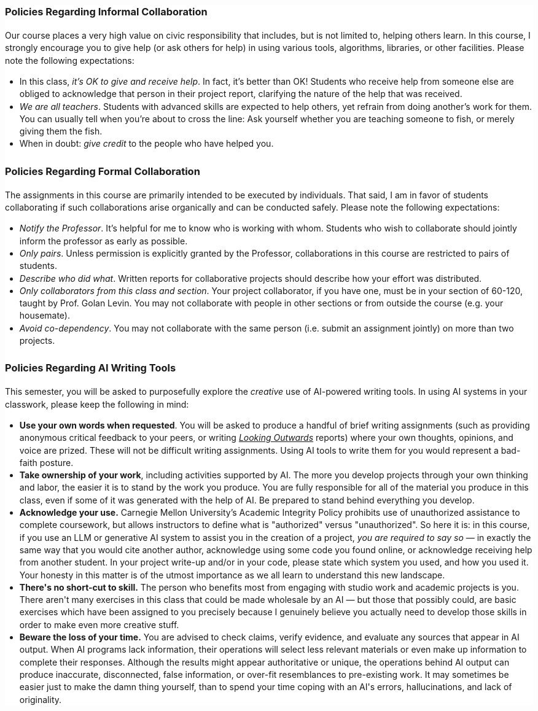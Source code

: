 ### Policies Regarding Informal Collaboration
Our course places a very high value on civic responsibility that includes, but is not limited to, helping others learn. In this course, I strongly encourage you to give help (or ask others for help) in using various tools, algorithms, libraries, or other facilities. Please note the following expectations:

* In this class, *it’s OK to give and receive help*. In fact, it’s better than OK! Students who receive help from someone else are obliged to acknowledge that person in their project report, clarifying the nature of the help that was received.
* *We are all teachers*. Students with advanced skills are expected to help others, yet refrain from doing another’s work for them. You can usually tell when you’re about to cross the line: Ask yourself whether you are teaching someone to fish, or merely giving them the fish.
* When in doubt: *give credit* to the people who have helped you.

### Policies Regarding Formal Collaboration
The assignments in this course are primarily intended to be executed by individuals. That said, I am in favor of students collaborating if such collaborations arise organically and can be conducted safely. Please note the following expectations:

* *Notify the Professor*. It’s helpful for me to know who is working with whom. Students who wish to collaborate should jointly inform the professor as early as possible.
* *Only pairs*. Unless permission is explicitly granted by the Professor, collaborations in this course are restricted to pairs of students.
* *Describe who did what*. Written reports for collaborative projects should describe how your effort was distributed.
* *Only collaborators from this class and section*. Your project collaborator, if you have one, must be in your section of 60-120, taught by Prof. Golan Levin. You may not collaborate with people in other sections or from outside the course (e.g. your housemate).
* *Avoid co-dependency*. You may not collaborate with the same person (i.e. submit an assignment jointly) on more than two projects.

### Policies Regarding AI Writing Tools
This semester, you will be asked to purposefully explore the *creative* use of AI-powered writing tools. In using AI systems in your classwork, please keep the following in mind:

* **Use your own words when requested**. You will be asked to produce a handful of brief writing assignments (such as providing anonymous critical feedback to your peers, or writing [*Looking Outwards*](looking-outwards.md) reports) where your own thoughts, opinions, and voice are prized. These will not be difficult writing assignments. Using AI tools to write them for you would represent a bad-faith posture.
* **Take ownership of your work**, including activities supported by AI. The more you develop projects through your own thinking and labor, the easier it is to stand by the work you produce. You are fully responsible for all of the material you produce in this class, even if some of it was generated with the help of AI. Be prepared to stand behind everything you develop.
* **Acknowledge your use.** Carnegie Mellon University’s Academic Integrity Policy prohibits use of unauthorized assistance to complete coursework, but allows instructors to define what is "authorized" versus "unauthorized". So here it is: in this course, if you use an LLM or generative AI system to assist you in the creation of a project, *you are required to say so* — in exactly the same way that you would cite another author, acknowledge using some code you found online, or acknowledge receiving help from another student. In your project write-up and/or in your code, please state which system you used, and how you used it. Your honesty in this matter is of the utmost importance as we all learn to understand this new landscape. 
* **There's no short-cut to skill.** The person who benefits most from engaging with studio work and academic projects is you. There aren't many exercises in this class that could be made wholesale by an AI — but those that possibly could, are basic exercises which have been assigned to you precisely because I genuinely believe you actually need to develop those skills in order to make even more creative stuff. 
* **Beware the loss of your time.** You are advised to check claims, verify evidence, and evaluate any sources that appear in AI output. When AI programs lack information, their operations will select less relevant materials or even make up information to complete their responses. Although the results might appear authoritative or unique, the operations behind AI output can produce inaccurate, disconnected, false information, or over-fit resemblances to pre-existing work. It may sometimes be easier just to make the damn thing yourself, than to spend your time coping with an AI's errors, hallucinations, and lack of originality.